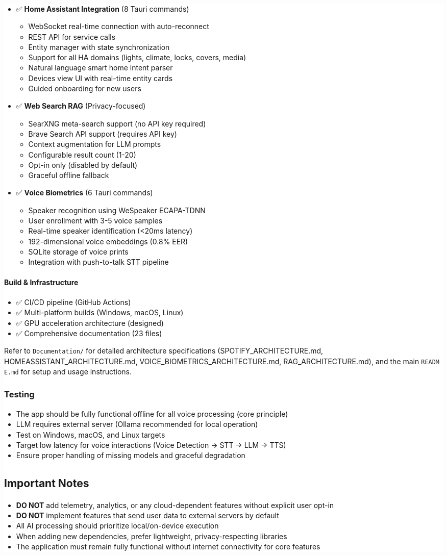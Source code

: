 - ✅ **Home Assistant Integration** (8 Tauri commands)
  - WebSocket real-time connection with auto-reconnect
  - REST API for service calls
  - Entity manager with state synchronization
  - Support for all HA domains (lights, climate, locks, covers, media)
  - Natural language smart home intent parser
  - Devices view UI with real-time entity cards
  - Guided onboarding for new users

- ✅ **Web Search RAG** (Privacy-focused)
  - SearXNG meta-search support (no API key required)
  - Brave Search API support (requires API key)
  - Context augmentation for LLM prompts
  - Configurable result count (1-20)
  - Opt-in only (disabled by default)
  - Graceful offline fallback

- ✅ **Voice Biometrics** (6 Tauri commands)
  - Speaker recognition using WeSpeaker ECAPA-TDNN
  - User enrollment with 3-5 voice samples
  - Real-time speaker identification (<20ms latency)
  - 192-dimensional voice embeddings (0.8% EER)
  - SQLite storage of voice prints
  - Integration with push-to-talk STT pipeline

#### Build & Infrastructure
- ✅ CI/CD pipeline (GitHub Actions)
- ✅ Multi-platform builds (Windows, macOS, Linux)
- ✅ GPU acceleration architecture (designed)
- ✅ Comprehensive documentation (23 files)

Refer to `Documentation/` for detailed architecture specifications (SPOTIFY_ARCHITECTURE.md, HOMEASSISTANT_ARCHITECTURE.md, VOICE_BIOMETRICS_ARCHITECTURE.md, RAG_ARCHITECTURE.md), and the main `README.md` for setup and usage instructions.

### Testing
- The app should be fully functional offline for all voice processing (core principle)
- LLM requires external server (Ollama recommended for local operation)
- Test on Windows, macOS, and Linux targets
- Target low latency for voice interactions (Voice Detection → STT → LLM → TTS)
- Ensure proper handling of missing models and graceful degradation

## Important Notes

- **DO NOT** add telemetry, analytics, or any cloud-dependent features without explicit user opt-in
- **DO NOT** implement features that send user data to external servers by default
- All AI processing should prioritize local/on-device execution
- When adding new dependencies, prefer lightweight, privacy-respecting libraries
- The application must remain fully functional without internet connectivity for core features
